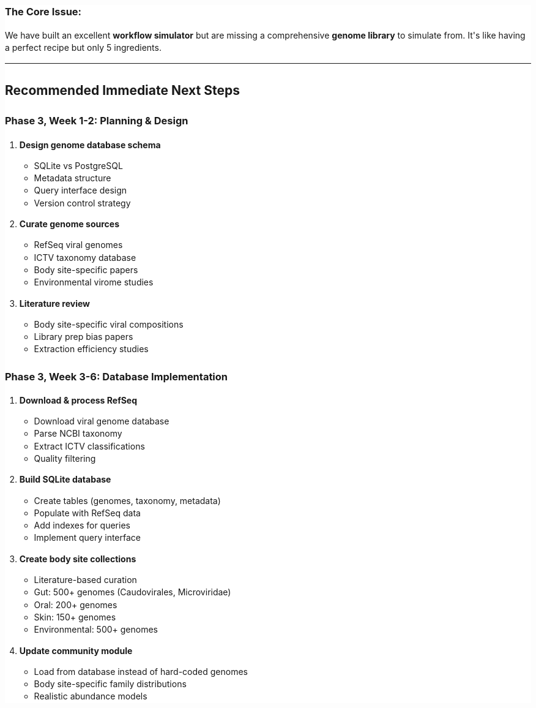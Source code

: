### The Core Issue:
We have built an excellent **workflow simulator** but are missing a comprehensive **genome library** to simulate from. It's like having a perfect recipe but only 5 ingredients.

---

## Recommended Immediate Next Steps

### Phase 3, Week 1-2: Planning & Design

1. **Design genome database schema**
   - SQLite vs PostgreSQL
   - Metadata structure
   - Query interface design
   - Version control strategy

2. **Curate genome sources**
   - RefSeq viral genomes
   - ICTV taxonomy database
   - Body site-specific papers
   - Environmental virome studies

3. **Literature review**
   - Body site-specific viral compositions
   - Library prep bias papers
   - Extraction efficiency studies

### Phase 3, Week 3-6: Database Implementation

1. **Download & process RefSeq**
   - Download viral genome database
   - Parse NCBI taxonomy
   - Extract ICTV classifications
   - Quality filtering

2. **Build SQLite database**
   - Create tables (genomes, taxonomy, metadata)
   - Populate with RefSeq data
   - Add indexes for queries
   - Implement query interface

3. **Create body site collections**
   - Literature-based curation
   - Gut: 500+ genomes (Caudovirales, Microviridae)
   - Oral: 200+ genomes
   - Skin: 150+ genomes
   - Environmental: 500+ genomes

4. **Update community module**
   - Load from database instead of hard-coded genomes
   - Body site-specific family distributions
   - Realistic abundance models

